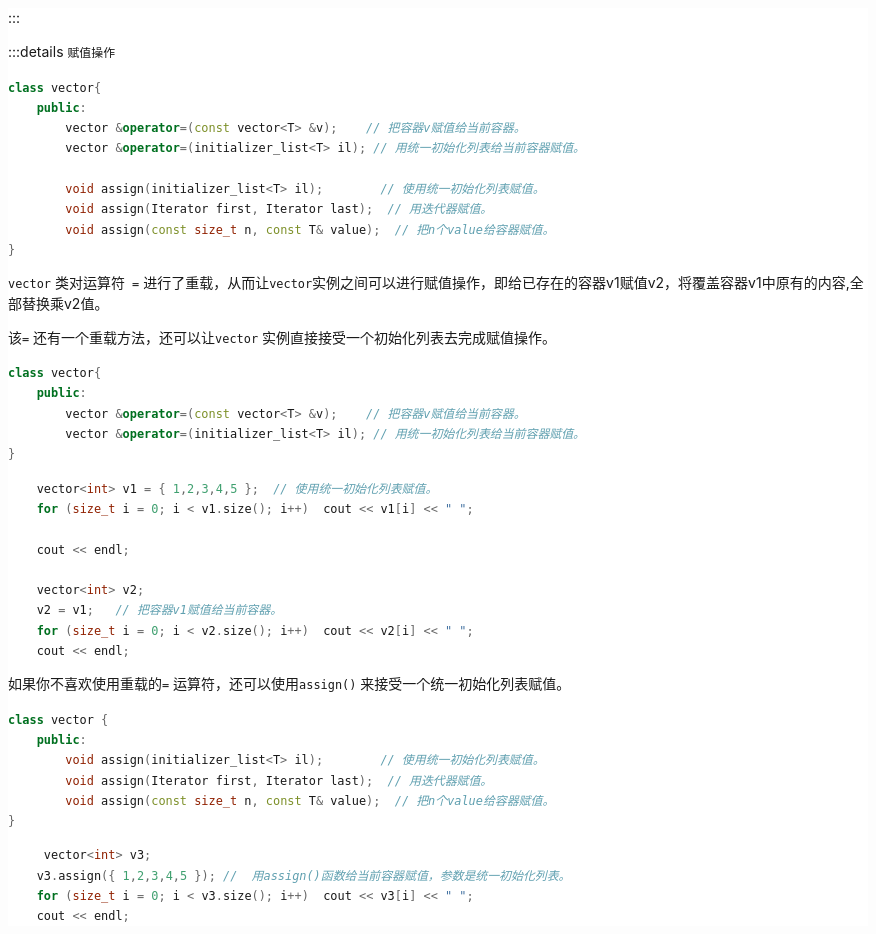 :::



:::details `赋值操作`

```c++
class vector{
    public:
 		vector &operator=(const vector<T> &v);    // 把容器v赋值给当前容器。
		vector &operator=(initializer_list<T> il); // 用统一初始化列表给当前容器赋值。

		void assign(initializer_list<T> il);        // 使用统一初始化列表赋值。
		void assign(Iterator first, Iterator last);  // 用迭代器赋值。
		void assign(const size_t n, const T& value);  // 把n个value给容器赋值。   	
}
```

`vector` 类对运算符` =` 进行了重载，从而让`vector`实例之间可以进行赋值操作，即给已存在的容器v1赋值v2，将覆盖容器v1中原有的内容,全部替换乘v2值。

该`=` 还有一个重载方法，还可以让`vector` 实例直接接受一个初始化列表去完成赋值操作。

```c++
class vector{
	public:
		vector &operator=(const vector<T> &v);    // 把容器v赋值给当前容器。
		vector &operator=(initializer_list<T> il); // 用统一初始化列表给当前容器赋值。
}
```

```c++
	vector<int> v1 = { 1,2,3,4,5 };  // 使用统一初始化列表赋值。
	for (size_t i = 0; i < v1.size(); i++) 	cout << v1[i] << " ";

	cout << endl;

	vector<int> v2;
	v2 = v1;   // 把容器v1赋值给当前容器。
	for (size_t i = 0; i < v2.size(); i++) 	cout << v2[i] << " ";
	cout << endl;

```

如果你不喜欢使用重载的`=` 运算符，还可以使用`assign()` 来接受一个统一初始化列表赋值。

```c++
class vector {
	public:
		void assign(initializer_list<T> il);        // 使用统一初始化列表赋值。
		void assign(Iterator first, Iterator last);  // 用迭代器赋值。
		void assign(const size_t n, const T& value);  // 把n个value给容器赋值。   
}
```

```c++
	 vector<int> v3;
	v3.assign({ 1,2,3,4,5 }); //  用assign()函数给当前容器赋值，参数是统一初始化列表。
	for (size_t i = 0; i < v3.size(); i++) 	cout << v3[i] << " ";
	cout << endl;
```
